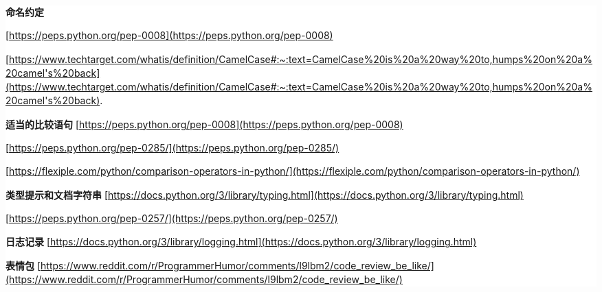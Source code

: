 **命名约定**

[https://peps.python.org/pep-0008](https://peps.python.org/pep-0008)

[https://www.techtarget.com/whatis/definition/CamelCase#:~:text=CamelCase%20is%20a%20way%20to,humps%20on%20a%20camel's%20back](https://www.techtarget.com/whatis/definition/CamelCase#:~:text=CamelCase%20is%20a%20way%20to,humps%20on%20a%20camel's%20back).

**适当的比较语句** [https://peps.python.org/pep-0008](https://peps.python.org/pep-0008)

[https://peps.python.org/pep-0285/](https://peps.python.org/pep-0285/)

[https://flexiple.com/python/comparison-operators-in-python/](https://flexiple.com/python/comparison-operators-in-python/)

**类型提示和文档字符串** [https://docs.python.org/3/library/typing.html](https://docs.python.org/3/library/typing.html)

[https://peps.python.org/pep-0257/](https://peps.python.org/pep-0257/)

**日志记录** [https://docs.python.org/3/library/logging.html](https://docs.python.org/3/library/logging.html)

**表情包** [https://www.reddit.com/r/ProgrammerHumor/comments/l9lbm2/code_review_be_like/](https://www.reddit.com/r/ProgrammerHumor/comments/l9lbm2/code_review_be_like/)
